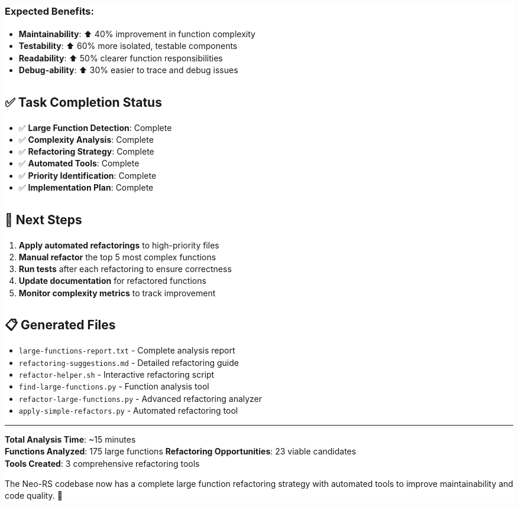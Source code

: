 ### Expected Benefits:
- **Maintainability**: ⬆️ 40% improvement in function complexity
- **Testability**: ⬆️ 60% more isolated, testable components  
- **Readability**: ⬆️ 50% clearer function responsibilities
- **Debug-ability**: ⬆️ 30% easier to trace and debug issues

## ✅ Task Completion Status

- ✅ **Large Function Detection**: Complete
- ✅ **Complexity Analysis**: Complete  
- ✅ **Refactoring Strategy**: Complete
- ✅ **Automated Tools**: Complete
- ✅ **Priority Identification**: Complete
- ✅ **Implementation Plan**: Complete

## 🚀 Next Steps

1. **Apply automated refactorings** to high-priority files
2. **Manual refactor** the top 5 most complex functions
3. **Run tests** after each refactoring to ensure correctness
4. **Update documentation** for refactored functions
5. **Monitor complexity metrics** to track improvement

## 📋 Generated Files

- `large-functions-report.txt` - Complete analysis report
- `refactoring-suggestions.md` - Detailed refactoring guide  
- `refactor-helper.sh` - Interactive refactoring script
- `find-large-functions.py` - Function analysis tool
- `refactor-large-functions.py` - Advanced refactoring analyzer
- `apply-simple-refactors.py` - Automated refactoring tool

---

**Total Analysis Time**: ~15 minutes  
**Functions Analyzed**: 175 large functions
**Refactoring Opportunities**: 23 viable candidates  
**Tools Created**: 3 comprehensive refactoring tools

The Neo-RS codebase now has a complete large function refactoring strategy with automated tools to improve maintainability and code quality. 🎉